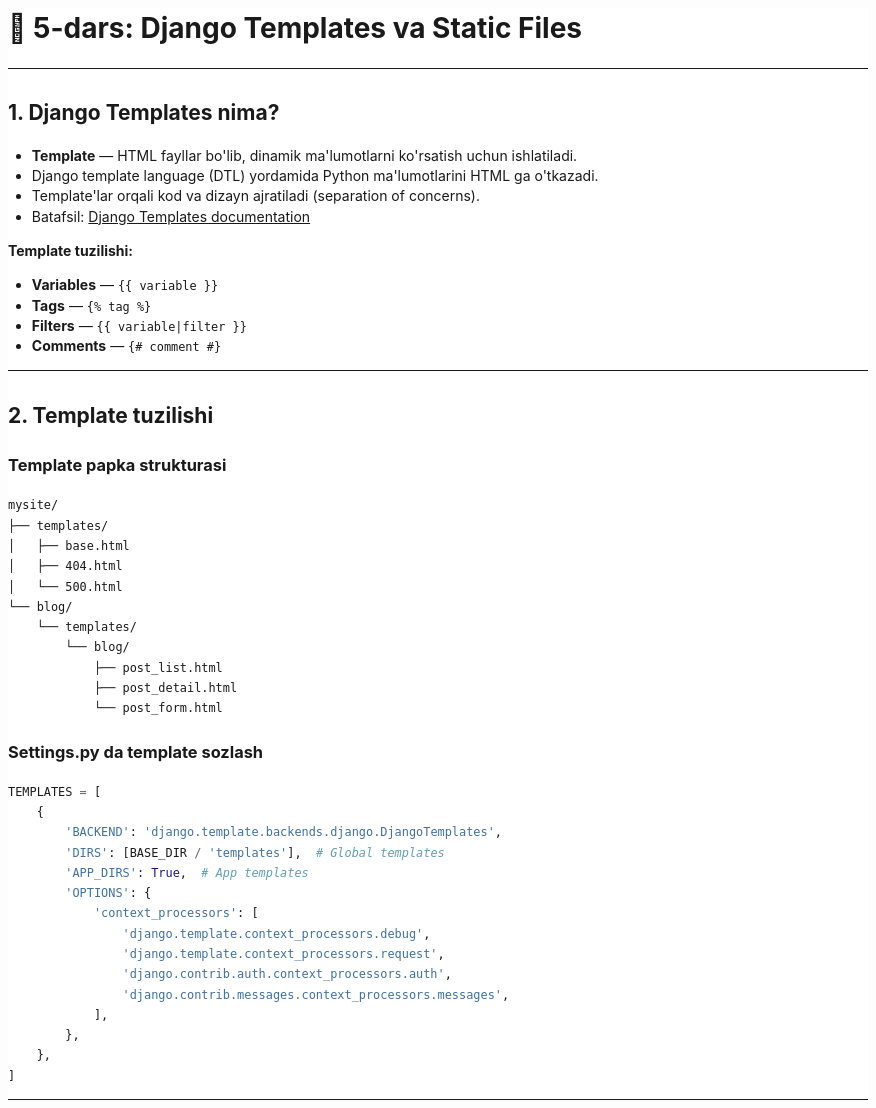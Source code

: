 # 📝 5-dars: Django Templates va Static Files

---

## 1. Django Templates nima?
- **Template** — HTML fayllar bo'lib, dinamik ma'lumotlarni ko'rsatish uchun ishlatiladi.
- Django template language (DTL) yordamida Python ma'lumotlarini HTML ga o'tkazadi.
- Template'lar orqali kod va dizayn ajratiladi (separation of concerns).
- Batafsil: [Django Templates documentation](https://docs.djangoproject.com/en/stable/topics/templates/)

**Template tuzilishi:**
- **Variables** — `{{ variable }}`
- **Tags** — `{% tag %}`
- **Filters** — `{{ variable|filter }}`
- **Comments** — `{# comment #}`

---

## 2. Template tuzilishi

### Template papka strukturasi
```
mysite/
├── templates/
│   ├── base.html
│   ├── 404.html
│   └── 500.html
└── blog/
    └── templates/
        └── blog/
            ├── post_list.html
            ├── post_detail.html
            └── post_form.html
```

### Settings.py da template sozlash
```python
TEMPLATES = [
    {
        'BACKEND': 'django.template.backends.django.DjangoTemplates',
        'DIRS': [BASE_DIR / 'templates'],  # Global templates
        'APP_DIRS': True,  # App templates
        'OPTIONS': {
            'context_processors': [
                'django.template.context_processors.debug',
                'django.template.context_processors.request',
                'django.contrib.auth.context_processors.auth',
                'django.contrib.messages.context_processors.messages',
            ],
        },
    },
]
```

---